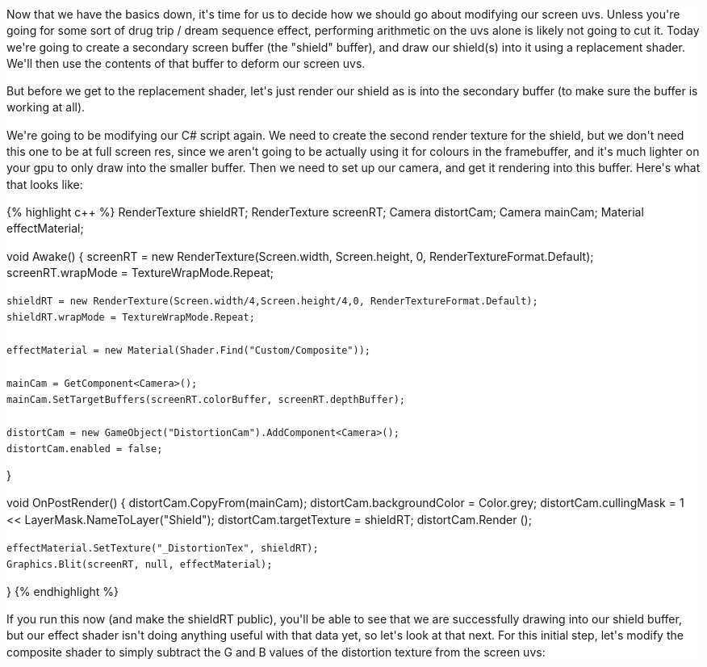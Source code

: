 Now that we have the basics down, it's time for us to decide how we should go about modifying our screen uvs. Unless you're going for some sort of drug trip / dream sequence effect, performing arithmetic on the uvs alone is likely not going to cut it. Today we're going to create a secondary screen buffer (the "shield" buffer), and draw our shield(s) into it using a replacement shader. We'll then use the contents of that buffer to deform our screen uvs. 

But before we get to the replacement shader, let's just render our shield as is into the secondary buffer (to make sure the buffer is working at all).

We're going to be modifying our C# script again. We need to create the second render texture for the shield, but we don't need this one to be at full screen res, since we aren't going to be actually using it for colours in the framebuffer, and it's much lighter on your gpu to only draw into the smaller buffer. Then we need to set up our camera, and get it rendering into this buffer. Here's what that looks like: 

{% highlight c++ %}
RenderTexture shieldRT;
RenderTexture screenRT;
Camera distortCam;
Camera mainCam;
Material effectMaterial;

void Awake()
{
	screenRT = new RenderTexture(Screen.width, Screen.height, 0, RenderTextureFormat.Default);
	screenRT.wrapMode = TextureWrapMode.Repeat;

	shieldRT = new RenderTexture(Screen.width/4,Screen.height/4,0, RenderTextureFormat.Default);
	shieldRT.wrapMode = TextureWrapMode.Repeat;

	effectMaterial = new Material(Shader.Find("Custom/Composite"));

	mainCam = GetComponent<Camera>();
	mainCam.SetTargetBuffers(screenRT.colorBuffer, screenRT.depthBuffer);

	distortCam = new GameObject("DistortionCam").AddComponent<Camera>();
	distortCam.enabled = false;
}

void OnPostRender()
{
	distortCam.CopyFrom(mainCam);
	distortCam.backgroundColor = Color.grey;
	distortCam.cullingMask = 1 << LayerMask.NameToLayer("Shield");
	distortCam.targetTexture = shieldRT;
	distortCam.Render ();

	effectMaterial.SetTexture("_DistortionTex", shieldRT);
	Graphics.Blit(screenRT, null, effectMaterial);
}
{% endhighlight %}

If you run this now (and make the shieldRT public), you'll be able to see that we are successfully drawing into our shield buffer, but our effect shader isn't doing anything useful with that data yet, so let's look at that next. For this initial step, let's modify the composite shader to simply subtract the G and B values of the distortion texture from the screen uvs:
